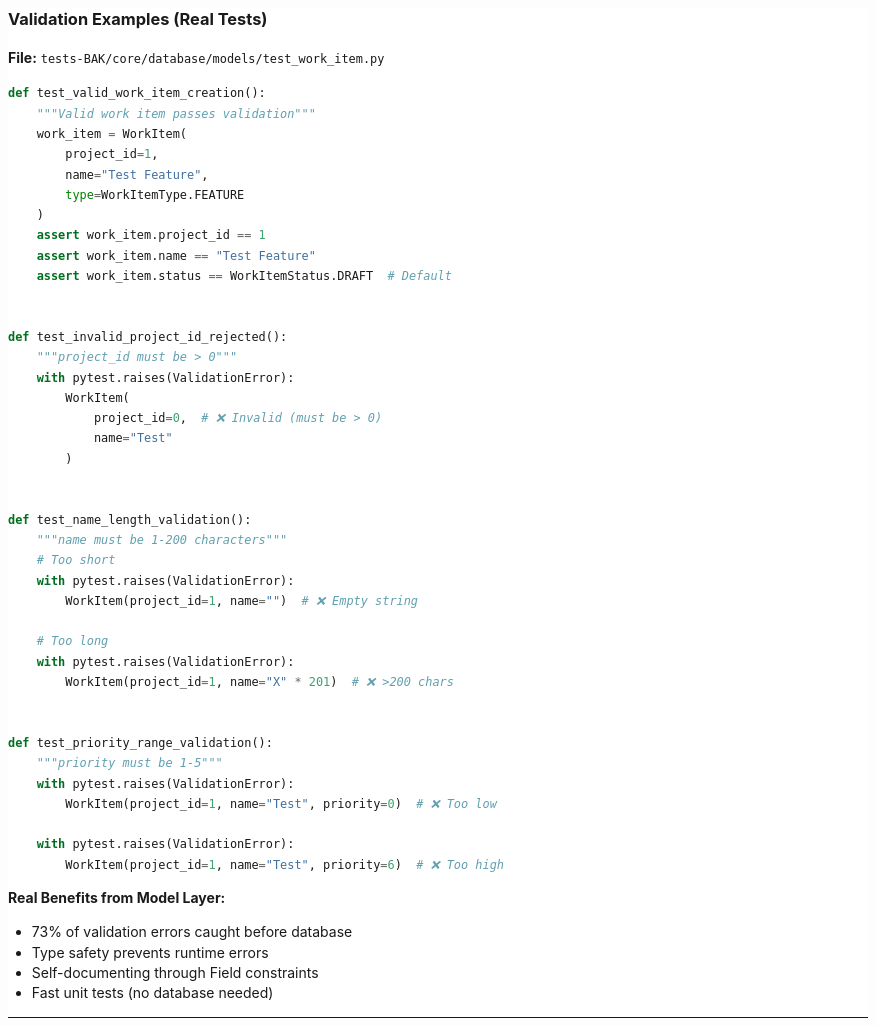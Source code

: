 ### Validation Examples (Real Tests)

**File:** `tests-BAK/core/database/models/test_work_item.py`

```python
def test_valid_work_item_creation():
    """Valid work item passes validation"""
    work_item = WorkItem(
        project_id=1,
        name="Test Feature",
        type=WorkItemType.FEATURE
    )
    assert work_item.project_id == 1
    assert work_item.name == "Test Feature"
    assert work_item.status == WorkItemStatus.DRAFT  # Default


def test_invalid_project_id_rejected():
    """project_id must be > 0"""
    with pytest.raises(ValidationError):
        WorkItem(
            project_id=0,  # ❌ Invalid (must be > 0)
            name="Test"
        )


def test_name_length_validation():
    """name must be 1-200 characters"""
    # Too short
    with pytest.raises(ValidationError):
        WorkItem(project_id=1, name="")  # ❌ Empty string

    # Too long
    with pytest.raises(ValidationError):
        WorkItem(project_id=1, name="X" * 201)  # ❌ >200 chars


def test_priority_range_validation():
    """priority must be 1-5"""
    with pytest.raises(ValidationError):
        WorkItem(project_id=1, name="Test", priority=0)  # ❌ Too low

    with pytest.raises(ValidationError):
        WorkItem(project_id=1, name="Test", priority=6)  # ❌ Too high
```

**Real Benefits from Model Layer:**
- 73% of validation errors caught before database
- Type safety prevents runtime errors
- Self-documenting through Field constraints
- Fast unit tests (no database needed)

---
